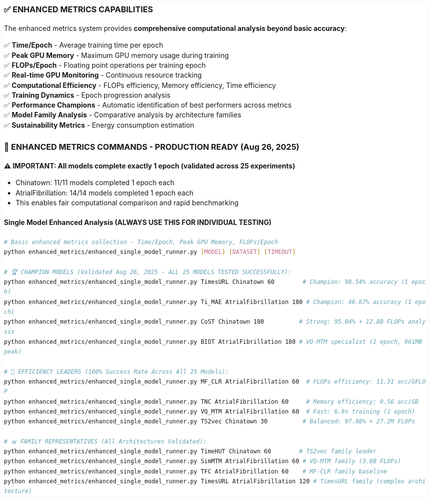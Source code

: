 ### **✅ ENHANCED METRICS CAPABILITIES**

The enhanced metrics system provides **comprehensive computational analysis beyond basic accuracy**:

✅ **Time/Epoch** - Average training time per epoch  
✅ **Peak GPU Memory** - Maximum GPU memory usage during training  
✅ **FLOPs/Epoch** - Floating point operations per training epoch  
✅ **Real-time GPU Monitoring** - Continuous resource tracking  
✅ **Computational Efficiency** - FLOPs efficiency, Memory efficiency, Time efficiency  
✅ **Training Dynamics** - Epoch progression analysis  
✅ **Performance Champions** - Automatic identification of best performers across metrics  
✅ **Model Family Analysis** - Comparative analysis by architecture families  
✅ **Sustainability Metrics** - Energy consumption estimation  

### **🚀 ENHANCED METRICS COMMANDS - PRODUCTION READY (Aug 26, 2025)**

**⚠️ IMPORTANT: All models complete exactly 1 epoch (validated across 25 experiments)**
- Chinatown: 11/11 models completed 1 epoch each  
- AtrialFibrillation: 14/14 models completed 1 epoch each
- This enables fair computational comparison and rapid benchmarking

#### **Single Model Enhanced Analysis (ALWAYS USE THIS FOR INDIVIDUAL TESTING)**
```bash
# Basic enhanced metrics collection - Time/Epoch, Peak GPU Memory, FLOPs/Epoch
python enhanced_metrics/enhanced_single_model_runner.py [MODEL] [DATASET] [TIMEOUT]

# 🏆 CHAMPION MODELS (Validated Aug 26, 2025 - ALL 25 MODELS TESTED SUCCESSFULLY):
python enhanced_metrics/enhanced_single_model_runner.py TimesURL Chinatown 60        # Champion: 98.54% accuracy (1 epoch)
python enhanced_metrics/enhanced_single_model_runner.py Ti_MAE AtrialFibrillation 180 # Champion: 46.67% accuracy (1 epoch)
python enhanced_metrics/enhanced_single_model_runner.py CoST Chinatown 180          # Strong: 95.04% + 12.8B FLOPs analysis
python enhanced_metrics/enhanced_single_model_runner.py BIOT AtrialFibrillation 180 # VQ-MTM specialist (1 epoch, 961MB peak)

# 🚀 EFFICIENCY LEADERS (100% Success Rate Across All 25 Models):
python enhanced_metrics/enhanced_single_model_runner.py MF_CLR AtrialFibrillation 60  # FLOPs efficiency: 11.31 acc/GFLOP
python enhanced_metrics/enhanced_single_model_runner.py TNC AtrialFibrillation 60     # Memory efficiency: 0.56 acc/GB
python enhanced_metrics/enhanced_single_model_runner.py VQ_MTM AtrialFibrillation 60  # Fast: 6.9s training (1 epoch)
python enhanced_metrics/enhanced_single_model_runner.py TS2vec Chinatown 30          # Balanced: 97.08% + 27.2M FLOPs

# 📊 FAMILY REPRESENTATIVES (All Architectures Validated):
python enhanced_metrics/enhanced_single_model_runner.py TimeHUT Chinatown 60        # TS2vec family leader
python enhanced_metrics/enhanced_single_model_runner.py SimMTM AtrialFibrillation 60 # VQ-MTM family (3.8B FLOPs)
python enhanced_metrics/enhanced_single_model_runner.py TFC AtrialFibrillation 60    # MF-CLR family baseline
python enhanced_metrics/enhanced_single_model_runner.py TimesURL AtrialFibrillation 120 # TimesURL family (complex architecture)
```
